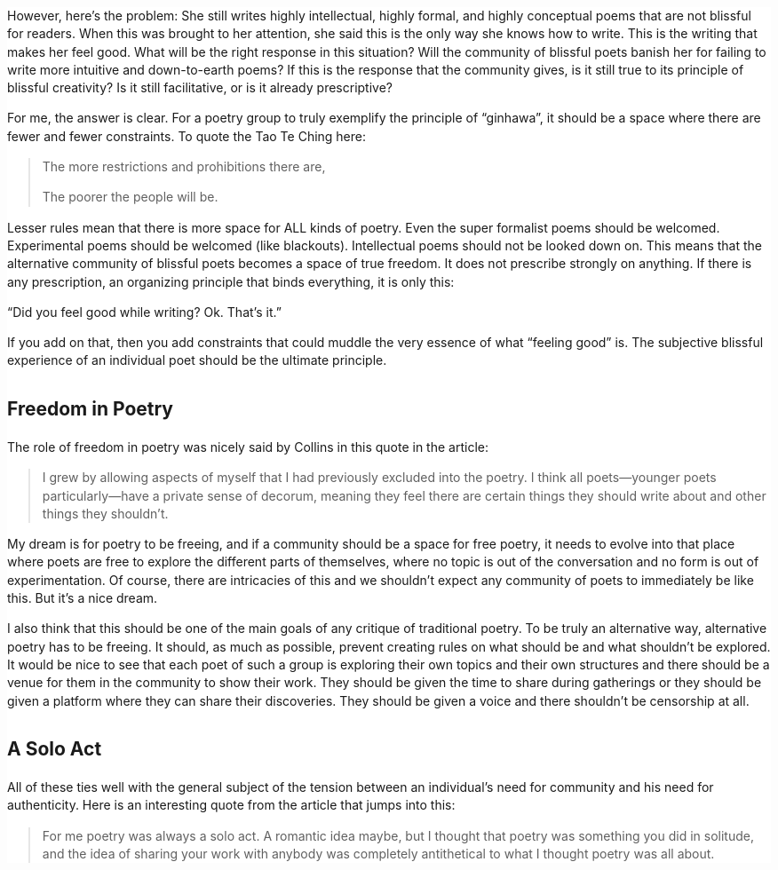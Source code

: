 However, here’s the problem: She still writes highly intellectual, highly formal, and highly conceptual poems that are not blissful for readers. When this was brought to her attention, she said this is the only way she knows how to write. This is the writing that makes her feel good. What will be the right response in this situation? Will the community of blissful poets banish her for failing to write more intuitive and down-to-earth poems? If this is the response that the community gives, is it still true to its principle of blissful creativity? Is it still facilitative, or is it already prescriptive?

For me, the answer is clear. For a poetry group to truly exemplify the principle of “ginhawa”, it should be a space where there are fewer and fewer constraints. To quote the Tao Te Ching here:

> The more restrictions and prohibitions there are,
>
> The poorer the people will be.

Lesser rules mean that there is more space for ALL kinds of poetry. Even the super formalist poems should be welcomed. Experimental poems should be welcomed (like blackouts). Intellectual poems should not be looked down on. This means that the alternative community of blissful poets becomes a space of true freedom. It does not prescribe strongly on anything. If there is any prescription, an organizing principle that binds everything, it is only this:

“Did you feel good while writing? Ok. That’s it.”

If you add on that, then you add constraints that could muddle the very essence of what “feeling good” is. The subjective blissful experience of an individual poet should be the ultimate principle.

## Freedom in Poetry

The role of freedom in poetry was nicely said by Collins in this quote in the article:

> I grew by allowing aspects of myself that I had previously excluded into the poetry. I think all poets—younger poets particularly—have a private sense of decorum, meaning they feel there are certain things they should write about and other things they shouldn’t.

My dream is for poetry to be freeing, and if a community should be a space for free poetry, it needs to evolve into that place where poets are free to explore the different parts of themselves, where no topic is out of the conversation and no form is out of experimentation. Of course, there are intricacies of this and we shouldn’t expect any community of poets to immediately be like this. But it’s a nice dream.

I also think that this should be one of the main goals of any critique of traditional poetry. To be truly an alternative way, alternative poetry has to be freeing. It should, as much as possible, prevent creating rules on what should be and what shouldn’t be explored. It would be nice to see that each poet of such a group is exploring their own topics and their own structures and there should be a venue for them in the community to show their work. They should be given the time to share during gatherings or they should be given a platform where they can share their discoveries. They should be given a voice and there shouldn’t be censorship at all.

## A Solo Act

All of these ties well with the general subject of the tension between an individual’s need for community and his need for authenticity. Here is an interesting quote from the article that jumps into this:

> For me poetry was always a solo act. A romantic idea maybe, but I thought that poetry was something you did in solitude, and the idea of sharing your work with anybody was completely antithetical to what I thought poetry was all about.
